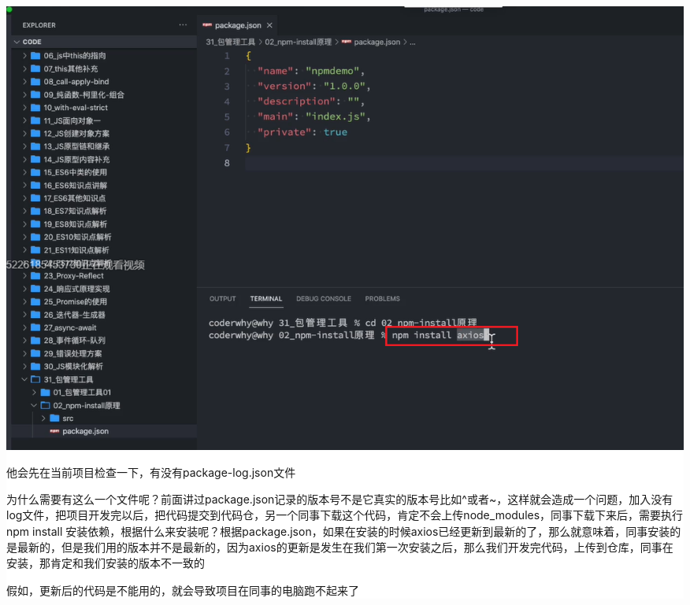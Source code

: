 ![image-20220820095823461](.\22_包管理工具详解\image-20220820095823461.png)

他会先在当前项目检查一下，有没有package-log.json文件

为什么需要有这么一个文件呢？前面讲过package.json记录的版本号不是它真实的版本号比如^或者~，这样就会造成一个问题，加入没有log文件，把项目开发完以后，把代码提交到代码仓，另一个同事下载这个代码，肯定不会上传node_modules，同事下载下来后，需要执行npm install 安装依赖，根据什么来安装呢？根据package.json，如果在安装的时候axios已经更新到最新的了，那么就意味着，同事安装的是最新的，但是我们用的版本并不是最新的，因为axios的更新是发生在我们第一次安装之后，那么我们开发完代码，上传到仓库，同事在安装，那肯定和我们安装的版本不一致的

假如，更新后的代码是不能用的，就会导致项目在同事的电脑跑不起来了
